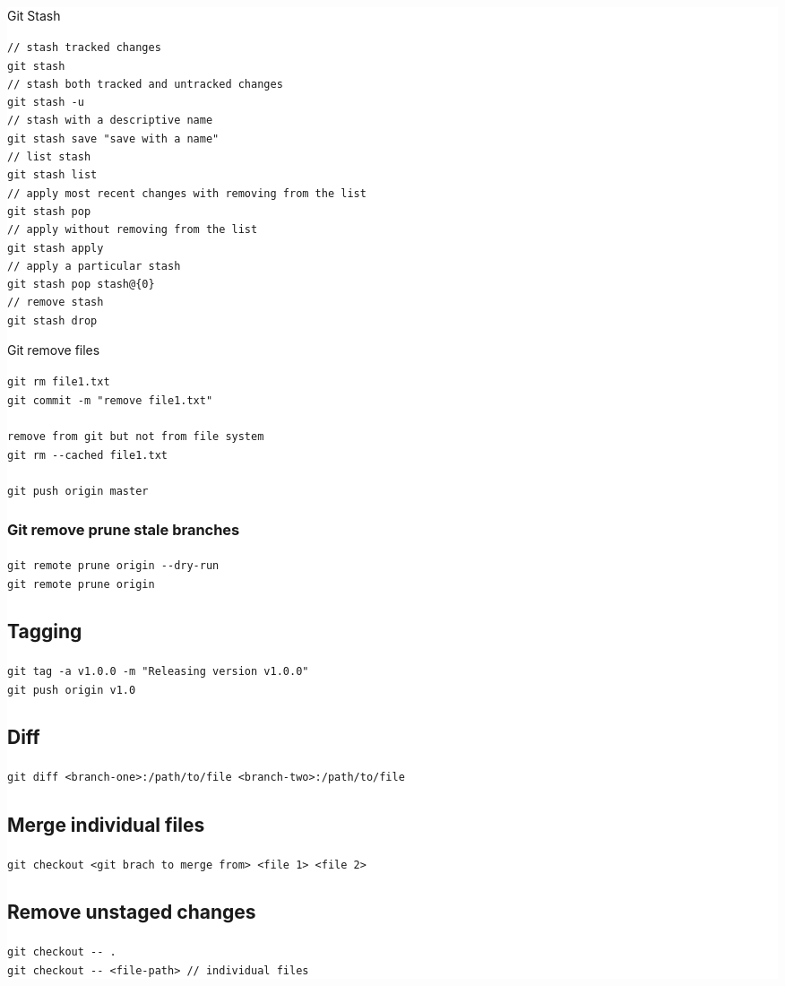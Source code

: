 Git Stash

	// stash tracked changes
    git stash
	// stash both tracked and untracked changes
	git stash -u
	// stash with a descriptive name
	git stash save "save with a name"
	// list stash
    git stash list
	// apply most recent changes with removing from the list	
	git stash pop
	// apply without removing from the list
	git stash apply
	// apply a particular stash
	git stash pop stash@{0}
	// remove stash
    git stash drop

Git remove files

    git rm file1.txt
    git commit -m "remove file1.txt"

    remove from git but not from file system
    git rm --cached file1.txt

    git push origin master

### Git remove prune stale branches

	git remote prune origin --dry-run
	git remote prune origin
	
## Tagging

	git tag -a v1.0.0 -m "Releasing version v1.0.0"
	git push origin v1.0

## Diff

	git diff <branch-one>:/path/to/file <branch-two>:/path/to/file

## Merge individual files

	git checkout <git brach to merge from> <file 1> <file 2>
	
## Remove unstaged changes

	git checkout -- .
	git checkout -- <file-path> // individual files
